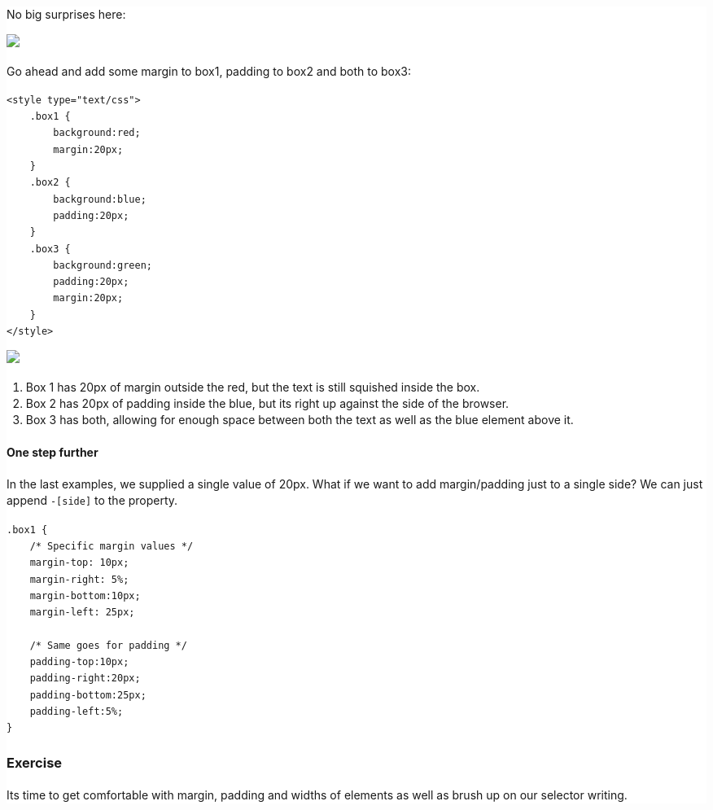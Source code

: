 No big surprises here:

![](http://wes.io/JH4L/Screen%20Shot%202012-09-06%20at%202.08.04%20PM.png)


Go ahead and add some margin to box1, padding to box2 and both to box3:


    <style type="text/css">
        .box1 {
            background:red;
            margin:20px;
        }
        .box2 {
            background:blue;
            padding:20px;
        }
        .box3 {
            background:green;
            padding:20px;
            margin:20px;
        }
    </style>

![](http://wes.io/JHf6/Screen%20Shot%202012-09-06%20at%202.10.52%20PM.png)

1. Box 1 has 20px of margin outside the red, but the text is still squished inside the box.
2. Box 2 has 20px of padding inside the blue, but its right up against the side of the browser.
3. Box 3 has both, allowing for enough space between both the text as well as the blue element above it.

#### One step further

In the last examples, we supplied a single value of 20px. What if we want to add margin/padding just to a single side? We can just append `-[side]` to the property.

    .box1 {
        /* Specific margin values */
        margin-top: 10px;
        margin-right: 5%;
        margin-bottom:10px;
        margin-left: 25px;
        
        /* Same goes for padding */
        padding-top:10px;
        padding-right:20px;
        padding-bottom:25px;
        padding-left:5%;
    }

### Exercise

Its time to get comfortable with margin, padding and widths of elements as well as brush up on our selector writing.
